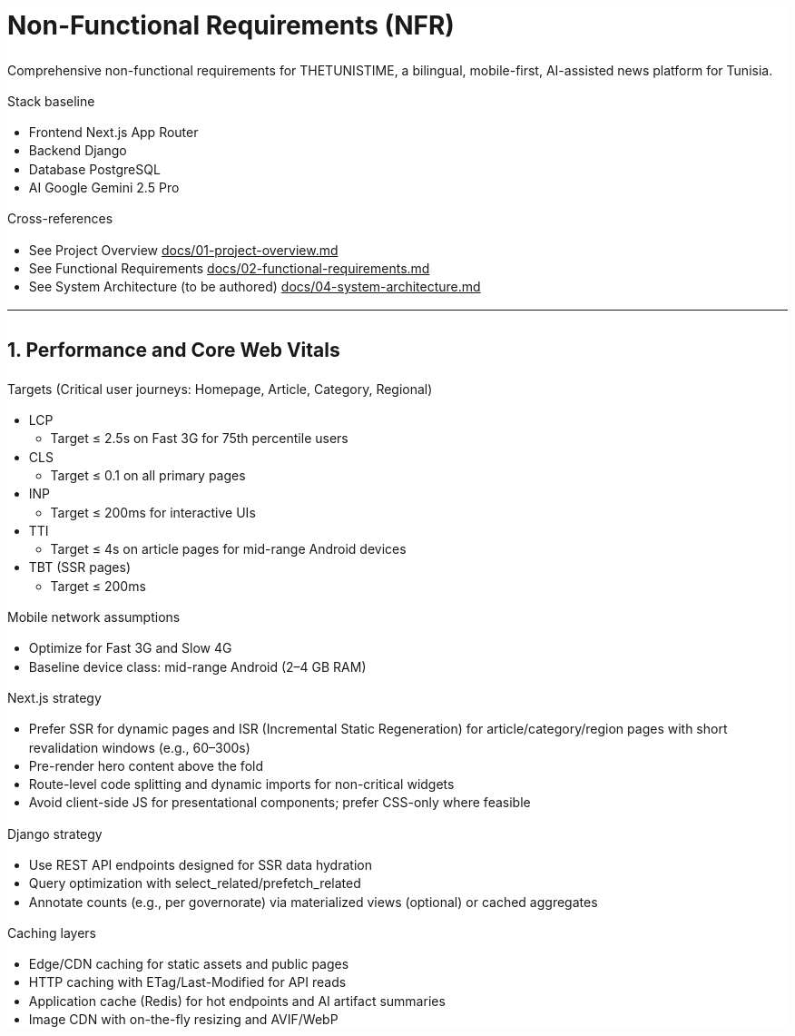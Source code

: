 # Non-Functional Requirements (NFR)

Comprehensive non-functional requirements for THETUNISTIME, a bilingual, mobile-first, AI-assisted news platform for Tunisia.

Stack baseline
- Frontend Next.js App Router
- Backend Django
- Database PostgreSQL
- AI Google Gemini 2.5 Pro

Cross-references
- See Project Overview [docs/01-project-overview.md](docs/01-project-overview.md)
- See Functional Requirements [docs/02-functional-requirements.md](docs/02-functional-requirements.md)
- See System Architecture (to be authored) [docs/04-system-architecture.md](docs/04-system-architecture.md)

---

## 1. Performance and Core Web Vitals

Targets (Critical user journeys: Homepage, Article, Category, Regional)
- LCP
  - Target ≤ 2.5s on Fast 3G for 75th percentile users
- CLS
  - Target ≤ 0.1 on all primary pages
- INP
  - Target ≤ 200ms for interactive UIs
- TTI
  - Target ≤ 4s on article pages for mid-range Android devices
- TBT (SSR pages)
  - Target ≤ 200ms

Mobile network assumptions
- Optimize for Fast 3G and Slow 4G
- Baseline device class: mid-range Android (2–4 GB RAM)

Next.js strategy
- Prefer SSR for dynamic pages and ISR (Incremental Static Regeneration) for article/category/region pages with short revalidation windows (e.g., 60–300s)
- Pre-render hero content above the fold
- Route-level code splitting and dynamic imports for non-critical widgets
- Avoid client-side JS for presentational components; prefer CSS-only where feasible

Django strategy
- Use REST API endpoints designed for SSR data hydration
- Query optimization with select_related/prefetch_related
- Annotate counts (e.g., per governorate) via materialized views (optional) or cached aggregates

Caching layers
- Edge/CDN caching for static assets and public pages
- HTTP caching with ETag/Last-Modified for API reads
- Application cache (Redis) for hot endpoints and AI artifact summaries
- Image CDN with on-the-fly resizing and AVIF/WebP
